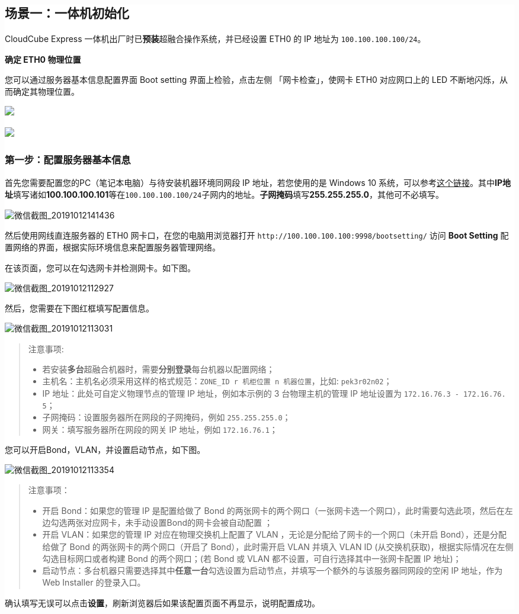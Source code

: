 ## 场景一：一体机初始化

CloudCube Express 一体机出厂时已**预装**超融合操作系统，并已经设置 ETH0 的 IP 地址为 `100.100.100.100/24`。

**确定 ETH0 物理位置**

您可以通过服务器基本信息配置界面 Boot setting 界面上检验，点击左侧 「网卡检查」，使网卡 ETH0 对应网口上的 LED 不断地闪烁，从而确定其物理位置。

![](https://pek3b.qingstor.com/kubesphere-docs/png/20190601083103.png)

![](https://pek3b.qingstor.com/kubesphere-docs/png/20190531022445.png)


### 第一步：配置服务器基本信息

首先您需要配置您的PC（笔记本电脑）与待安装机器环境同网段 IP 地址，若您使用的是 Windows 10 系统，可以参考[这个链接](https://jingyan.baidu.com/article/9f7e7ec05e0bd56f2915547c.html)。其中**IP地址**填写诸如**100.100.100.101**等在`100.100.100.100/24`子网内的地址。**子网掩码**填写**255.255.255.0**，其他可不必填写。

![微信截图_20191012141436](../_images/%E5%BE%AE%E4%BF%A1%E6%88%AA%E5%9B%BE_20191012141436.png)

然后使用网线直连服务器的 ETH0 网卡口，在您的电脑用浏览器打开 `http://100.100.100.100:9998/bootsetting/` 访问 **Boot Setting** 配置网络的界面，根据实际环境信息来配置服务器管理网络。

在该页面，您可以在勾选网卡并检测网卡。如下图。

![微信截图_20191012112927](../_images/%E5%BE%AE%E4%BF%A1%E6%88%AA%E5%9B%BE_20191012112927.png)

然后，您需要在下图红框填写配置信息。

![微信截图_20191012113031](../_images/%E5%BE%AE%E4%BF%A1%E6%88%AA%E5%9B%BE_20191012113031.png)

> 注意事项:
> - 若安装**多台**超融合机器时，需要**分别登录**每台机器以配置网络；
> - 主机名：主机名必须采用这样的格式规范：`ZONE_ID r 机柜位置 n 机器位置`，比如: `pek3r02n02`；
> - IP 地址：此处可自定义物理节点的管理 IP 地址，例如本示例的 3 台物理主机的管理 IP 地址设置为 `172.16.76.3 - 172.16.76.5`；
> - 子网掩码：设置服务器所在网段的子网掩码，例如 `255.255.255.0`；
> - 网关：填写服务器所在网段的网关 IP 地址，例如 `172.16.76.1`；

您可以开启Bond，VLAN，并设置启动节点，如下图。

![微信截图_20191012113354](../_images/%E5%BE%AE%E4%BF%A1%E6%88%AA%E5%9B%BE_20191012113354.png)

> 注意事项：
> 
> - 开启 Bond：如果您的管理 IP 是配置给做了 Bond 的两张网卡的两个网口（一张网卡选一个网口），此时需要勾选此项，然后在左边勾选两张对应网卡，未手动设置Bond的网卡会被自动配置 ；
> - 开启 VLAN：如果您的管理 IP 对应在物理交换机上配置了 VLAN ，无论是分配给了网卡的一个网口（未开启 Bond），还是分配给做了 Bond 的两张网卡的两个网口（开启了 Bond），此时需开启 VLAN 并填入 VLAN ID (从交换机获取)，根据实际情况在左侧勾选目标网口或者构建 Bond 的两个网口；(若 Bond 或 VLAN 都不设置，可自行选择其中一张网卡配置 IP 地址)；
> - 启动节点：多台机器只需要选择其中**任意一台**勾选设置为启动节点，并填写一个额外的与该服务器同网段的空闲 IP 地址，作为 Web Installer 的登录入口。




确认填写无误可以点击**设置**，刷新浏览器后如果该配置页面不再显示，说明配置成功。
